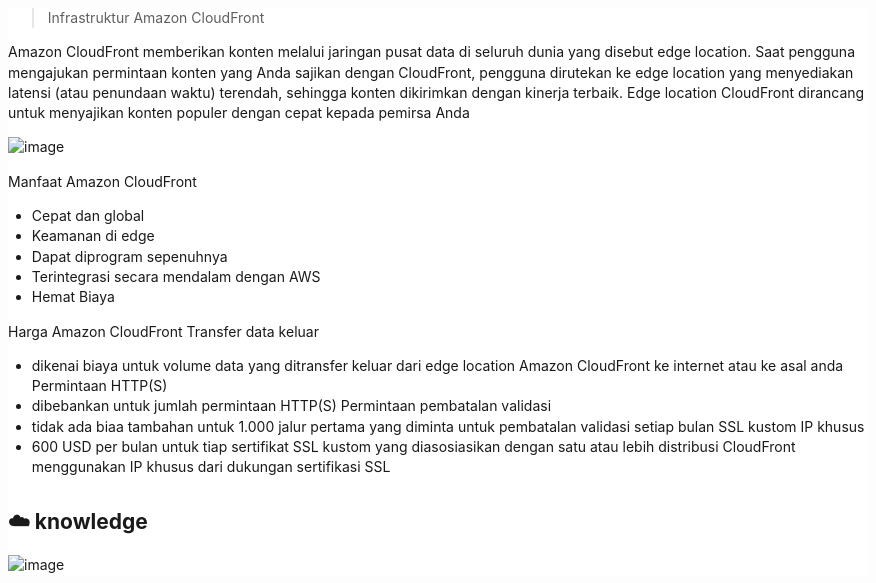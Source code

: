 > Infrastruktur Amazon CloudFront

  Amazon CloudFront memberikan konten melalui jaringan pusat data di seluruh dunia yang disebut 
  edge location. Saat pengguna mengajukan permintaan konten yang Anda sajikan dengan CloudFront, 
  pengguna dirutekan ke edge location yang menyediakan latensi (atau penundaan waktu) terendah, 
  sehingga konten dikirimkan dengan kinerja terbaik. Edge location CloudFront dirancang untuk 
  menyajikan konten populer dengan cepat kepada pemirsa Anda

  ![image](https://github.com/vidarahmaaz/100DaysOfCloud/assets/140806084/f6c29e0a-680b-4f8a-a3ac-cea0ceabd3d4)

  Manfaat Amazon CloudFront
  - Cepat dan global
  - Keamanan di edge
  - Dapat diprogram sepenuhnya
  - Terintegrasi secara mendalam dengan AWS
  - Hemat Biaya

  Harga Amazon CloudFront
  Transfer data keluar
  - dikenai biaya untuk volume data yang ditransfer keluar dari edge location Amazon CloudFront ke 
    internet atau ke asal anda
  Permintaan HTTP(S)
  - dibebankan untuk jumlah permintaan HTTP(S)
  Permintaan pembatalan validasi
  - tidak ada biaa tambahan untuk 1.000 jalur pertama yang diminta untuk pembatalan 
    validasi setiap bulan SSL kustom IP khusus
  - 600 USD per bulan untuk tiap sertifikat SSL kustom yang diasosiasikan dengan satu 
    atau lebih distribusi CloudFront menggunakan IP khusus dari dukungan sertifikasi SSL 

## ☁️ knowledge
![image](https://github.com/vidarahmaaz/100DaysOfCloud/assets/140806084/1c287325-15b7-4995-a1b7-80becbd2f381)
